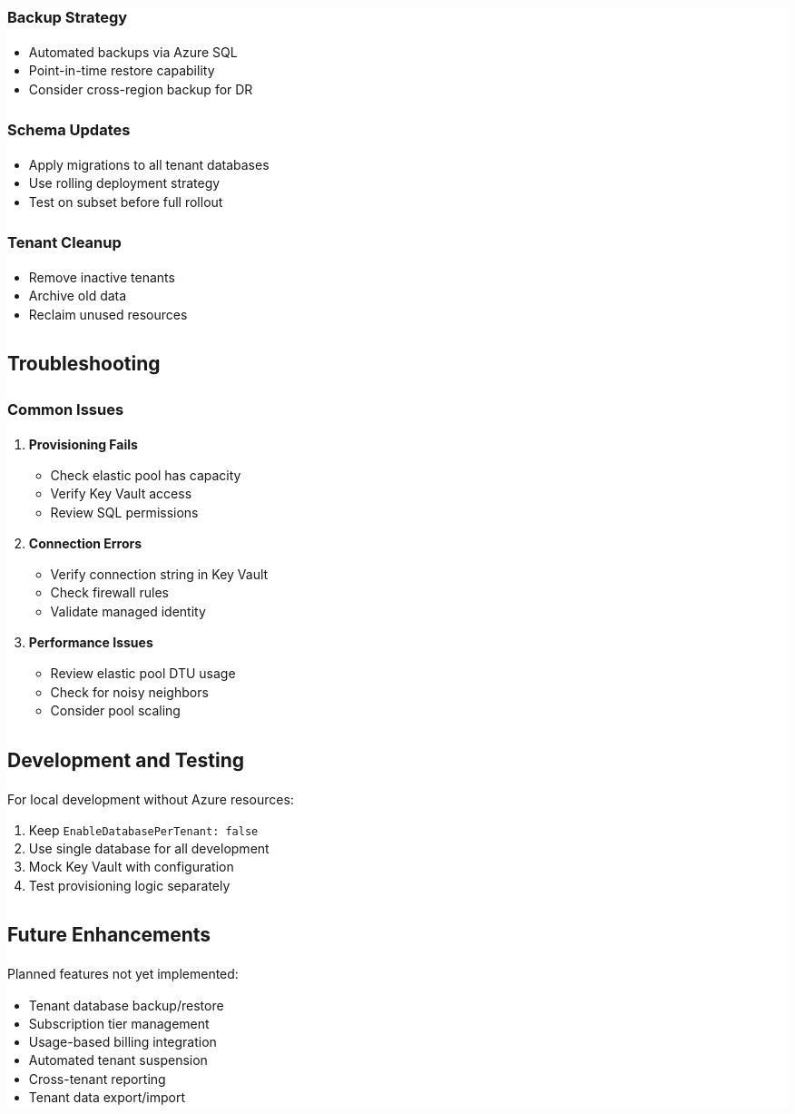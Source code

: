 ### Backup Strategy
- Automated backups via Azure SQL
- Point-in-time restore capability
- Consider cross-region backup for DR

### Schema Updates
- Apply migrations to all tenant databases
- Use rolling deployment strategy
- Test on subset before full rollout

### Tenant Cleanup
- Remove inactive tenants
- Archive old data
- Reclaim unused resources

## Troubleshooting

### Common Issues

1. **Provisioning Fails**
   - Check elastic pool has capacity
   - Verify Key Vault access
   - Review SQL permissions

2. **Connection Errors**
   - Verify connection string in Key Vault
   - Check firewall rules
   - Validate managed identity

3. **Performance Issues**
   - Review elastic pool DTU usage
   - Check for noisy neighbors
   - Consider pool scaling

## Development and Testing

For local development without Azure resources:

1. Keep `EnableDatabasePerTenant: false`
2. Use single database for all development
3. Mock Key Vault with configuration
4. Test provisioning logic separately

## Future Enhancements

Planned features not yet implemented:

- Tenant database backup/restore
- Subscription tier management
- Usage-based billing integration
- Automated tenant suspension
- Cross-tenant reporting
- Tenant data export/import
